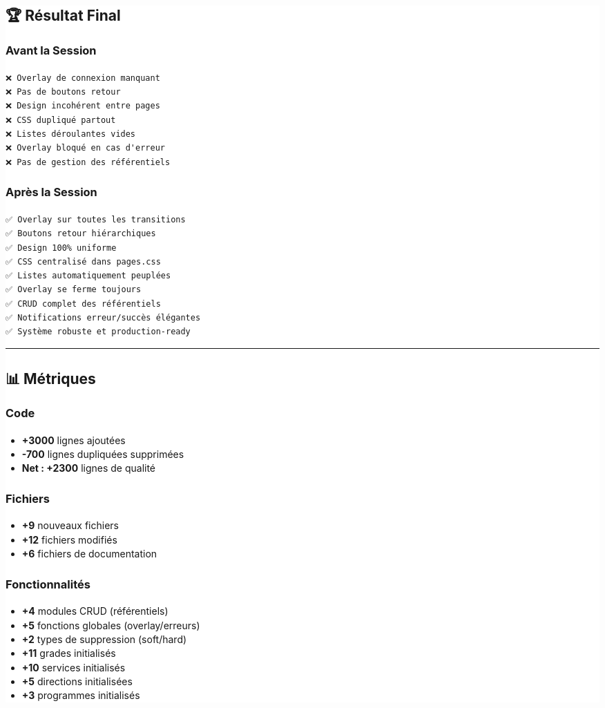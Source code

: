
## 🏆 Résultat Final

### **Avant la Session**
```
❌ Overlay de connexion manquant
❌ Pas de boutons retour
❌ Design incohérent entre pages
❌ CSS dupliqué partout
❌ Listes déroulantes vides
❌ Overlay bloqué en cas d'erreur
❌ Pas de gestion des référentiels
```

### **Après la Session**
```
✅ Overlay sur toutes les transitions
✅ Boutons retour hiérarchiques
✅ Design 100% uniforme
✅ CSS centralisé dans pages.css
✅ Listes automatiquement peuplées
✅ Overlay se ferme toujours
✅ CRUD complet des référentiels
✅ Notifications erreur/succès élégantes
✅ Système robuste et production-ready
```

---

## 📊 Métriques

### **Code**
- **+3000** lignes ajoutées
- **-700** lignes dupliquées supprimées
- **Net : +2300** lignes de qualité

### **Fichiers**
- **+9** nouveaux fichiers
- **+12** fichiers modifiés
- **+6** fichiers de documentation

### **Fonctionnalités**
- **+4** modules CRUD (référentiels)
- **+5** fonctions globales (overlay/erreurs)
- **+2** types de suppression (soft/hard)
- **+11** grades initialisés
- **+10** services initialisés
- **+5** directions initialisées
- **+3** programmes initialisés
